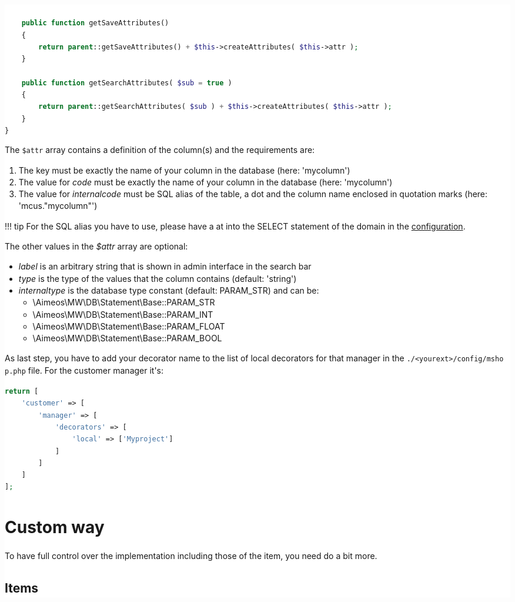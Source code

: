 ```php

    public function getSaveAttributes()
    {
        return parent::getSaveAttributes() + $this->createAttributes( $this->attr );
    }

    public function getSearchAttributes( $sub = true )
    {
        return parent::getSearchAttributes( $sub ) + $this->createAttributes( $this->attr );
    }
}
```

The `$attr` array contains a definition of the column(s) and the requirements are:

1. The key must be exactly the name of your column in the database (here: 'mycolumn')
2. The value for *code* must be exactly the name of your column in the database (here: 'mycolumn')
3. The value for *internalcode* must be SQL alias of the table, a dot and the column name enclosed in quotation marks (here: 'mcus."mycolumn"')

!!! tip
    For the SQL alias you have to use, please have a at into the SELECT statement of the domain in the [configuration](https://github.com/aimeos/aimeos-core/tree/master/lib/mshoplib/config/mshop).

The other values in the *$attr* array are optional:

* *label* is an arbitrary string that is shown in admin interface in the search bar
* *type* is the type of the values that the column contains (default: 'string')
* *internaltype* is the database type constant (default: PARAM_STR) and can be:
    * \Aimeos\MW\DB\Statement\Base::PARAM_STR
    * \Aimeos\MW\DB\Statement\Base::PARAM_INT
    * \Aimeos\MW\DB\Statement\Base::PARAM_FLOAT
    * \Aimeos\MW\DB\Statement\Base::PARAM_BOOL

As last step, you have to add your decorator name to the list of local decorators for that manager in the `./<yourext>/config/mshop.php` file. For the customer manager it's:

```php
return [
    'customer' => [
        'manager' => [
            'decorators' => [
                'local' => ['Myproject']
            ]
        ]
    ]
];
```

# Custom way

To have full control over the implementation including those of the item, you need do a bit more.

## Items
